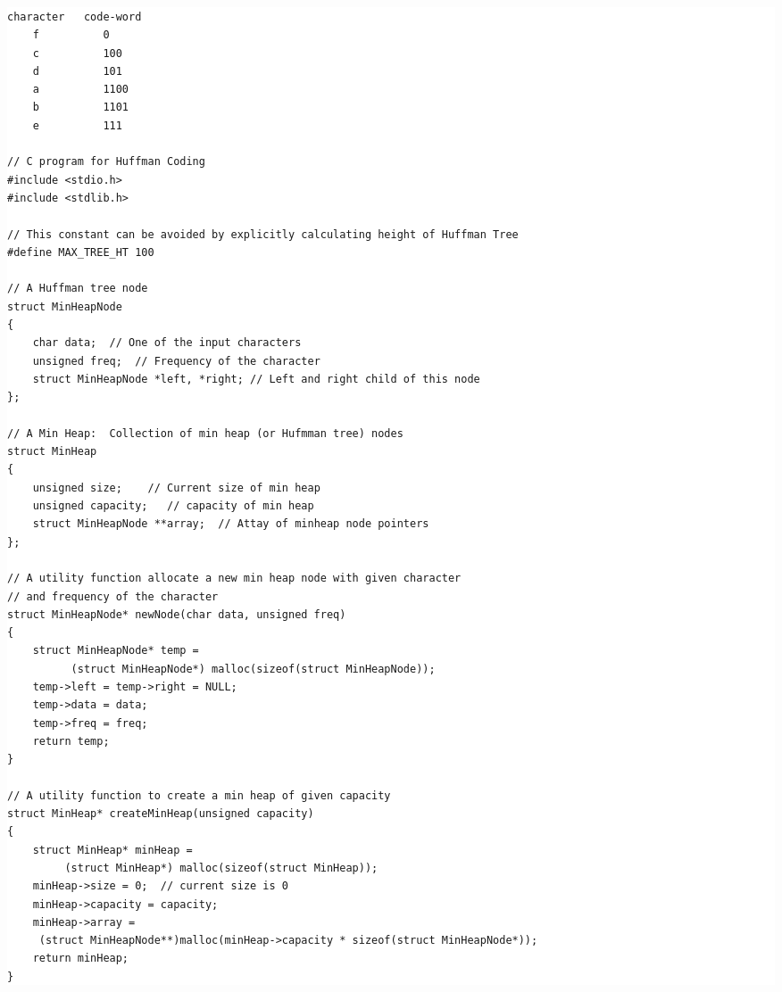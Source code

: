     character   code-word
        f          0
        c          100
        d          101
        a          1100
        b          1101
        e          111

    // C program for Huffman Coding
    #include <stdio.h>
    #include <stdlib.h>

    // This constant can be avoided by explicitly calculating height of Huffman Tree
    #define MAX_TREE_HT 100

    // A Huffman tree node
    struct MinHeapNode
    {
        char data;  // One of the input characters
        unsigned freq;  // Frequency of the character
        struct MinHeapNode *left, *right; // Left and right child of this node
    };

    // A Min Heap:  Collection of min heap (or Hufmman tree) nodes
    struct MinHeap
    {
        unsigned size;    // Current size of min heap
        unsigned capacity;   // capacity of min heap
        struct MinHeapNode **array;  // Attay of minheap node pointers
    };

    // A utility function allocate a new min heap node with given character
    // and frequency of the character
    struct MinHeapNode* newNode(char data, unsigned freq)
    {
        struct MinHeapNode* temp =
              (struct MinHeapNode*) malloc(sizeof(struct MinHeapNode));
        temp->left = temp->right = NULL;
        temp->data = data;
        temp->freq = freq;
        return temp;
    }

    // A utility function to create a min heap of given capacity
    struct MinHeap* createMinHeap(unsigned capacity)
    {
        struct MinHeap* minHeap =
             (struct MinHeap*) malloc(sizeof(struct MinHeap));
        minHeap->size = 0;  // current size is 0
        minHeap->capacity = capacity;
        minHeap->array =
         (struct MinHeapNode**)malloc(minHeap->capacity * sizeof(struct MinHeapNode*));
        return minHeap;
    }
